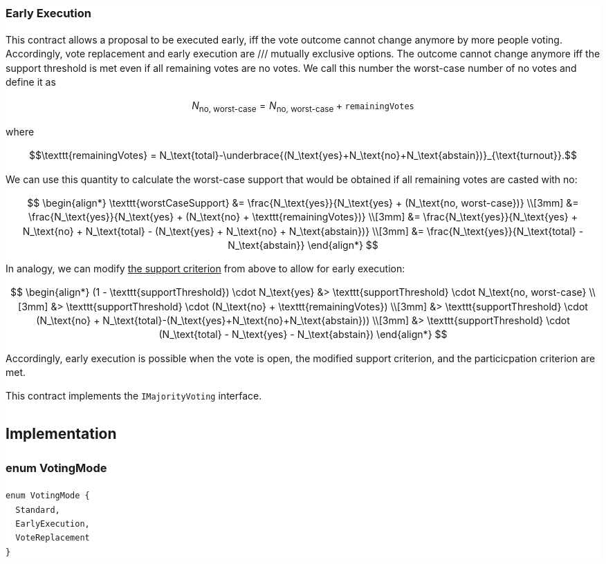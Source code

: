 ### Early Execution

This contract allows a proposal to be executed early, iff the vote outcome cannot change anymore by more people voting. Accordingly, vote replacement and early execution are /// mutually exclusive options.
The outcome cannot change anymore iff the support threshold is met even if all remaining votes are no votes. We call this number the worst-case number of no votes and define it as

$$N_\text{no, worst-case} = N_\text{no, worst-case} + \texttt{remainingVotes}$$

where

$$\texttt{remainingVotes} = N_\text{total}-\underbrace{(N_\text{yes}+N_\text{no}+N_\text{abstain})}_{\text{turnout}}.$$

We can use this quantity to calculate the worst-case support that would be obtained if all remaining votes are casted with no:

$$
\begin{align*}
  \texttt{worstCaseSupport}
  &= \frac{N_\text{yes}}{N_\text{yes} + (N_\text{no, worst-case})} \\[3mm]
  &= \frac{N_\text{yes}}{N_\text{yes} + (N_\text{no} + \texttt{remainingVotes})} \\[3mm]
  &= \frac{N_\text{yes}}{N_\text{yes} +  N_\text{no} + N_\text{total} - (N_\text{yes} + N_\text{no} + N_\text{abstain})} \\[3mm]
  &= \frac{N_\text{yes}}{N_\text{total} - N_\text{abstain}}
\end{align*}
$$

In analogy, we can modify [the support criterion](#the-support-criterion) from above to allow for early execution:

$$
\begin{align*}
  (1 - \texttt{supportThreshold}) \cdot N_\text{yes}
  &> \texttt{supportThreshold} \cdot  N_\text{no, worst-case} \\[3mm]
  &> \texttt{supportThreshold} \cdot (N_\text{no} + \texttt{remainingVotes}) \\[3mm]
  &> \texttt{supportThreshold} \cdot (N_\text{no} + N_\text{total}-(N_\text{yes}+N_\text{no}+N_\text{abstain})) \\[3mm]
  &> \texttt{supportThreshold} \cdot (N_\text{total} - N_\text{yes} - N_\text{abstain})
\end{align*}
$$

Accordingly, early execution is possible when the vote is open, the modified support criterion, and the particicpation criterion are met.

This contract implements the `IMajorityVoting` interface.

## Implementation

### enum VotingMode

```solidity
enum VotingMode {
  Standard,
  EarlyExecution,
  VoteReplacement
}
```

